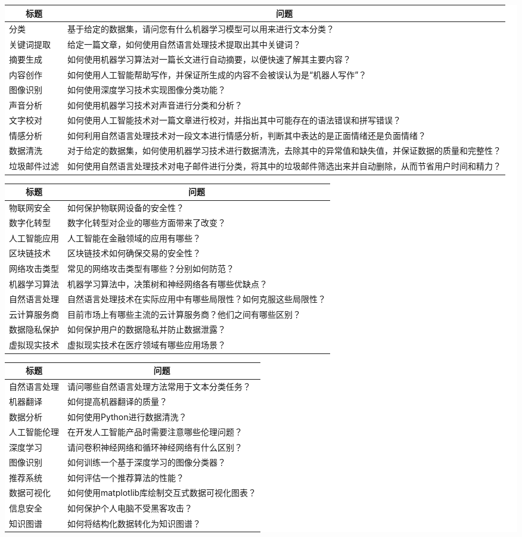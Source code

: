 | 标题                                  | 问题                                                                                                                     |
|---------------------------------------|--------------------------------------------------------------------------------------------------------------------------|
| 分类                                | 基于给定的数据集，请问您有什么机器学习模型可以用来进行文本分类？                                                               |
| 关键词提取                            | 给定一篇文章，如何使用自然语言处理技术提取出其中关键词？                                                                  |
| 摘要生成                              | 如何使用机器学习算法对一篇长文进行自动摘要，以便快速了解其主要内容？                                                       |
| 内容创作                              | 如何使用人工智能帮助写作，并保证所生成的内容不会被误认为是“机器人写作”？                                                   |
| 图像识别                              | 如何使用深度学习技术实现图像分类功能？                                                                                 |
| 声音分析                              | 如何使用机器学习技术对声音进行分类和分析？                                                                              |
| 文字校对                              | 如何使用人工智能技术对一篇文章进行校对，并指出其中可能存在的语法错误和拼写错误？                                           |
| 情感分析                              | 如何利用自然语言处理技术对一段文本进行情感分析，判断其中表达的是正面情绪还是负面情绪？                                 |
| 数据清洗                              | 对于给定的数据集，如何使用机器学习技术进行数据清洗，去除其中的异常值和缺失值，并保证数据的质量和完整性？             |
| 垃圾邮件过滤                          | 如何使用自然语言处理技术对电子邮件进行分类，将其中的垃圾邮件筛选出来并自动删除，从而节省用户时间和精力？               |

| 标题 | 问题 |
| --- | --- |
| 物联网安全 | 如何保护物联网设备的安全性？ |
| 数字化转型 | 数字化转型对企业的哪些方面带来了改变？ |
| 人工智能应用 | 人工智能在金融领域的应用有哪些？ |
| 区块链技术 | 区块链技术如何确保交易的安全性？ |
| 网络攻击类型 | 常见的网络攻击类型有哪些？分别如何防范？ |
| 机器学习算法 | 机器学习算法中，决策树和神经网络各有哪些优缺点？ |
| 自然语言处理 | 自然语言处理技术在实际应用中有哪些局限性？如何克服这些局限性？ |
| 云计算服务商 | 目前市场上有哪些主流的云计算服务商？他们之间有哪些区别？ |
| 数据隐私保护 | 如何保护用户的数据隐私并防止数据泄露？ |
| 虚拟现实技术 | 虚拟现实技术在医疗领域有哪些应用场景？ |

|标题|问题|
|----|----|
|自然语言处理|请问哪些自然语言处理方法常用于文本分类任务？|
|机器翻译|如何提高机器翻译的质量？|
|数据分析|如何使用Python进行数据清洗？|
|人工智能伦理|在开发人工智能产品时需要注意哪些伦理问题？|
|深度学习|请问卷积神经网络和循环神经网络有什么区别？|
|图像识别|如何训练一个基于深度学习的图像分类器？|
|推荐系统|如何评估一个推荐算法的性能？|
|数据可视化|如何使用matplotlib库绘制交互式数据可视化图表？|
|信息安全|如何保护个人电脑不受黑客攻击？|
|知识图谱|如何将结构化数据转化为知识图谱？|
